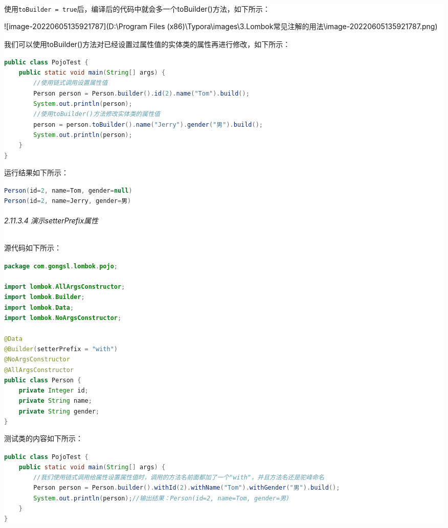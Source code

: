 ```java
```

使用`toBuilder = true`后，编译后的代码中就会多一个toBuilder()方法，如下所示：

![image-20220605135921787](D:\Program Files (x86)\Typora\images\3.Lombok常见注解的用法\image-20220605135921787.png) 

我们可以使用toBuilder()方法对已经设置过属性值的实体类的属性再进行修改，如下所示：

```java
public class PojoTest {
    public static void main(String[] args) {
        //使用链式调用设置属性值
        Person person = Person.builder().id(2).name("Tom").build();
        System.out.println(person);
        //使用toBuilder()方法修改实体类的属性值
        person = person.toBuilder().name("Jerry").gender("男").build();
        System.out.println(person);
    }
}
```

运行结果如下所示：

```java
Person(id=2, name=Tom, gender=null)
Person(id=2, name=Jerry, gender=男)
```

###### 2.11.3.4 演示setterPrefix属性

源代码如下所示：

```java
package com.gongsl.lombok.pojo;

import lombok.AllArgsConstructor;
import lombok.Builder;
import lombok.Data;
import lombok.NoArgsConstructor;

@Data
@Builder(setterPrefix = "with")
@NoArgsConstructor
@AllArgsConstructor
public class Person {
    private Integer id;
    private String name;
    private String gender;
}
```

测试类的内容如下所示：

```java
public class PojoTest {
    public static void main(String[] args) {
        //我们使用链式调用给属性设置属性值时，调用的方法名前面都加了一个"with"，并且方法名还是驼峰命名
        Person person = Person.builder().withId(2).withName("Tom").withGender("男").build();
        System.out.println(person);//输出结果：Person(id=2, name=Tom, gender=男)
    }
}
```
